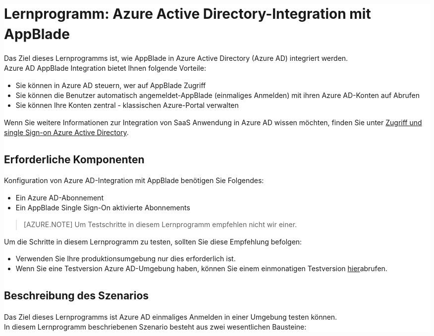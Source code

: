 <properties
    pageTitle="Lernprogramm: Azure Active Directory Integration AppBlade | Microsoft Azure"
    description="So konfigurieren Sie einmaliges Anmelden zwischen Azure Active Directory und AppBlade."
    services="active-directory"
    documentationCenter=""
    authors="jeevansd"
    manager="femila"
    editor=""/>

<tags
    ms.service="active-directory"
    ms.workload="identity"
    ms.tgt_pltfrm="na"
    ms.devlang="na"
    ms.topic="article"
    ms.date="09/01/2016"
    ms.author="jeedes"/>


# <a name="tutorial-azure-active-directory-integration-with-appblade"></a>Lernprogramm: Azure Active Directory-Integration mit AppBlade

Das Ziel dieses Lernprogramms ist, wie AppBlade in Azure Active Directory (Azure AD) integriert werden.  
Azure AD AppBlade Integration bietet Ihnen folgende Vorteile:

- Sie können in Azure AD steuern, wer auf AppBlade Zugriff
- Sie können die Benutzer automatisch angemeldet-AppBlade (einmaliges Anmelden) mit ihren Azure AD-Konten auf Abrufen
- Sie können Ihre Konten zentral - klassischen Azure-Portal verwalten

Wenn Sie weitere Informationen zur Integration von SaaS Anwendung in Azure AD wissen möchten, finden Sie unter [Zugriff und single Sign-on Azure Active Directory](active-directory-appssoaccess-whatis.md).

## <a name="prerequisites"></a>Erforderliche Komponenten

Konfiguration von Azure AD-Integration mit AppBlade benötigen Sie Folgendes:

- Ein Azure AD-Abonnement
- Ein AppBlade Single Sign-On aktivierte Abonnements


> [AZURE.NOTE] Um Testschritte in diesem Lernprogramm empfehlen nicht wir einer.


Um die Schritte in diesem Lernprogramm zu testen, sollten Sie diese Empfehlung befolgen:

- Verwenden Sie Ihre produktionsumgebung nur dies erforderlich ist.
- Wenn Sie eine Testversion Azure AD-Umgebung haben, können Sie einem einmonatigen Testversion [hier](https://azure.microsoft.com/pricing/free-trial/)abrufen.


## <a name="scenario-description"></a>Beschreibung des Szenarios
Das Ziel dieses Lernprogramms ist Azure AD einmaliges Anmelden in einer Umgebung testen können.  
In diesem Lernprogramm beschriebenen Szenario besteht aus zwei wesentlichen Bausteine:


[1]: ./media/active-directory-saas-appblade-tutorial/tutorial_general_01.png
[2]: ./media/active-directory-saas-appblade-tutorial/tutorial_general_02.png
[3]: ./media/active-directory-saas-appblade-tutorial/tutorial_general_03.png
[4]: ./media/active-directory-saas-appblade-tutorial/tutorial_general_04.png
[6]: ./media/active-directory-saas-appblade-tutorial/tutorial_general_05.png
[10]: ./media/active-directory-saas-appblade-tutorial/tutorial_general_06.png
[11]: ./media/active-directory-saas-appblade-tutorial/tutorial_general_07.png
[20]: ./media/active-directory-saas-appblade-tutorial/tutorial_general_100.png
[200]: ./media/active-directory-saas-appblade-tutorial/tutorial_general_200.png
[201]: ./media/active-directory-saas-appblade-tutorial/tutorial_general_201.png
[203]: ./media/active-directory-saas-appblade-tutorial/tutorial_general_203.png
[204]: ./media/active-directory-saas-appblade-tutorial/tutorial_general_204.png
[205]: ./media/active-directory-saas-appblade-tutorial/tutorial_general_205.png